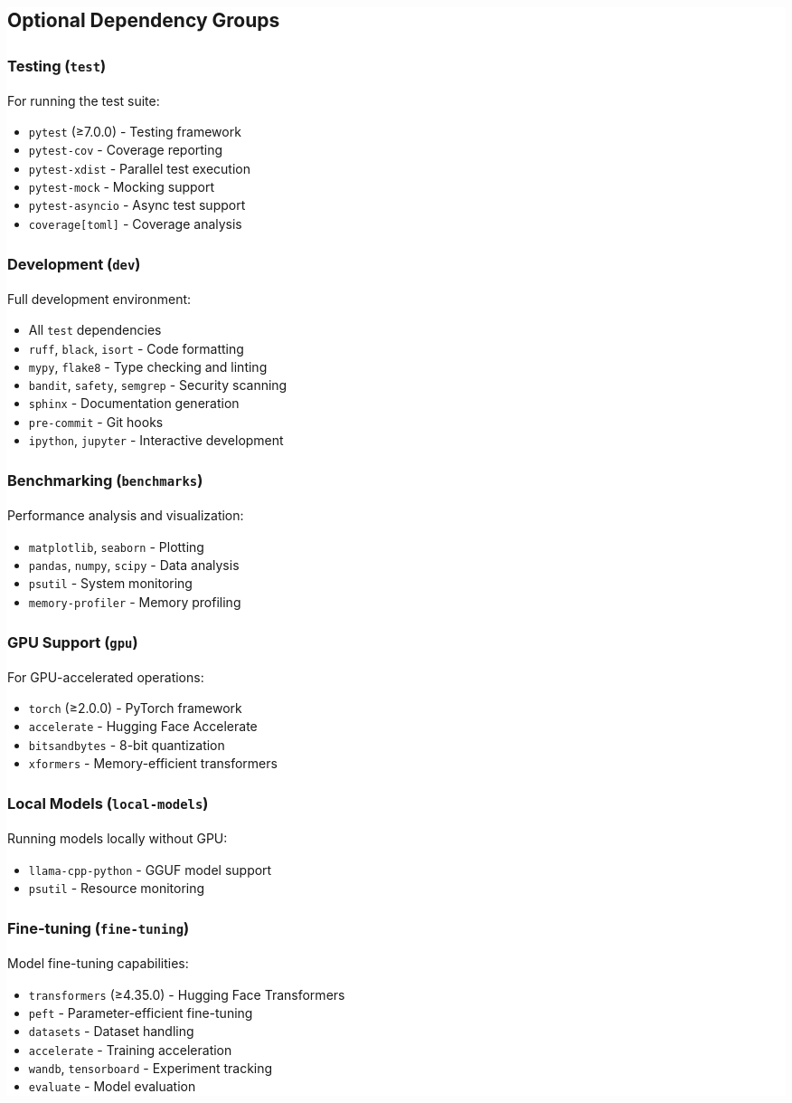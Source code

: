 ## Optional Dependency Groups

### Testing (`test`)
For running the test suite:
- `pytest` (≥7.0.0) - Testing framework
- `pytest-cov` - Coverage reporting
- `pytest-xdist` - Parallel test execution
- `pytest-mock` - Mocking support
- `pytest-asyncio` - Async test support
- `coverage[toml]` - Coverage analysis

### Development (`dev`)
Full development environment:
- All `test` dependencies
- `ruff`, `black`, `isort` - Code formatting
- `mypy`, `flake8` - Type checking and linting
- `bandit`, `safety`, `semgrep` - Security scanning
- `sphinx` - Documentation generation
- `pre-commit` - Git hooks
- `ipython`, `jupyter` - Interactive development

### Benchmarking (`benchmarks`)
Performance analysis and visualization:
- `matplotlib`, `seaborn` - Plotting
- `pandas`, `numpy`, `scipy` - Data analysis
- `psutil` - System monitoring
- `memory-profiler` - Memory profiling

### GPU Support (`gpu`)
For GPU-accelerated operations:
- `torch` (≥2.0.0) - PyTorch framework
- `accelerate` - Hugging Face Accelerate
- `bitsandbytes` - 8-bit quantization
- `xformers` - Memory-efficient transformers

### Local Models (`local-models`)
Running models locally without GPU:
- `llama-cpp-python` - GGUF model support
- `psutil` - Resource monitoring

### Fine-tuning (`fine-tuning`)
Model fine-tuning capabilities:
- `transformers` (≥4.35.0) - Hugging Face Transformers
- `peft` - Parameter-efficient fine-tuning
- `datasets` - Dataset handling
- `accelerate` - Training acceleration
- `wandb`, `tensorboard` - Experiment tracking
- `evaluate` - Model evaluation
